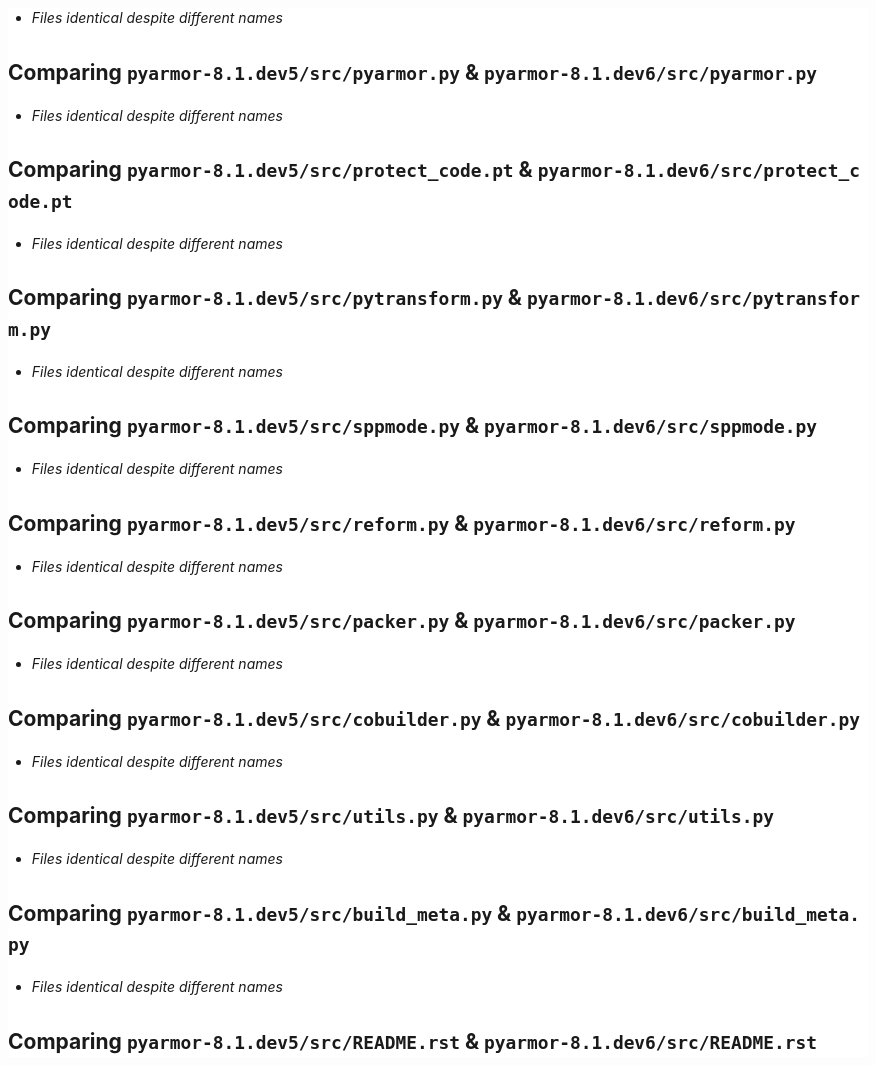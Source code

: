  * *Files identical despite different names*

## Comparing `pyarmor-8.1.dev5/src/pyarmor.py` & `pyarmor-8.1.dev6/src/pyarmor.py`

 * *Files identical despite different names*

## Comparing `pyarmor-8.1.dev5/src/protect_code.pt` & `pyarmor-8.1.dev6/src/protect_code.pt`

 * *Files identical despite different names*

## Comparing `pyarmor-8.1.dev5/src/pytransform.py` & `pyarmor-8.1.dev6/src/pytransform.py`

 * *Files identical despite different names*

## Comparing `pyarmor-8.1.dev5/src/sppmode.py` & `pyarmor-8.1.dev6/src/sppmode.py`

 * *Files identical despite different names*

## Comparing `pyarmor-8.1.dev5/src/reform.py` & `pyarmor-8.1.dev6/src/reform.py`

 * *Files identical despite different names*

## Comparing `pyarmor-8.1.dev5/src/packer.py` & `pyarmor-8.1.dev6/src/packer.py`

 * *Files identical despite different names*

## Comparing `pyarmor-8.1.dev5/src/cobuilder.py` & `pyarmor-8.1.dev6/src/cobuilder.py`

 * *Files identical despite different names*

## Comparing `pyarmor-8.1.dev5/src/utils.py` & `pyarmor-8.1.dev6/src/utils.py`

 * *Files identical despite different names*

## Comparing `pyarmor-8.1.dev5/src/build_meta.py` & `pyarmor-8.1.dev6/src/build_meta.py`

 * *Files identical despite different names*

## Comparing `pyarmor-8.1.dev5/src/README.rst` & `pyarmor-8.1.dev6/src/README.rst`
